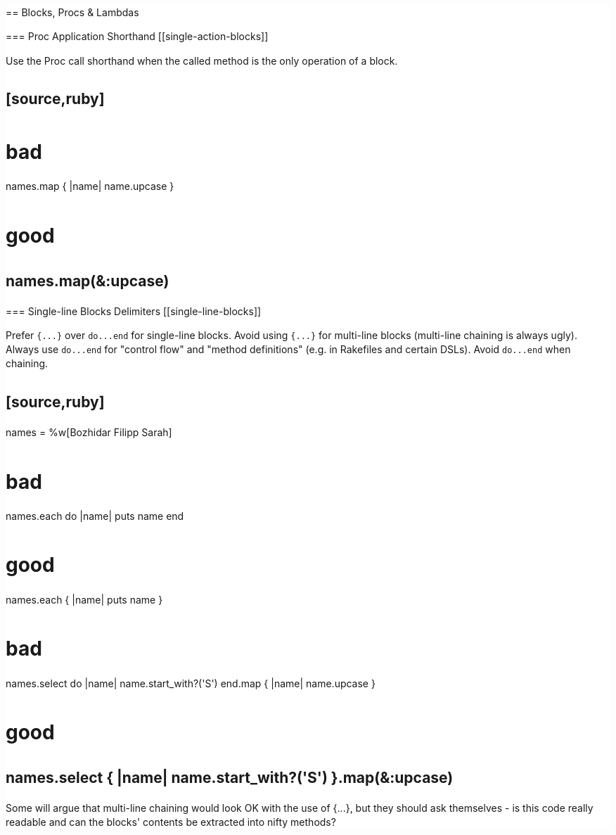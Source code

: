 == Blocks, Procs & Lambdas

=== Proc Application Shorthand [[single-action-blocks]]

Use the Proc call shorthand when the called method is the only operation of a block.

[source,ruby]
----
# bad
names.map { |name| name.upcase }

# good
names.map(&:upcase)
----

=== Single-line Blocks Delimiters [[single-line-blocks]]

Prefer `{...}` over `do...end` for single-line blocks.
Avoid using `{...}` for multi-line blocks (multi-line chaining is always ugly).
Always use `do...end` for "control flow" and "method definitions" (e.g. in Rakefiles and certain DSLs).
Avoid `do...end` when chaining.

[source,ruby]
----
names = %w[Bozhidar Filipp Sarah]

# bad
names.each do |name|
  puts name
end

# good
names.each { |name| puts name }

# bad
names.select do |name|
  name.start_with?('S')
end.map { |name| name.upcase }

# good
names.select { |name| name.start_with?('S') }.map(&:upcase)
----

Some will argue that multi-line chaining would look OK with the use of {...}, but they should ask themselves - is this code really readable and can the blocks' contents be extracted into nifty methods?
